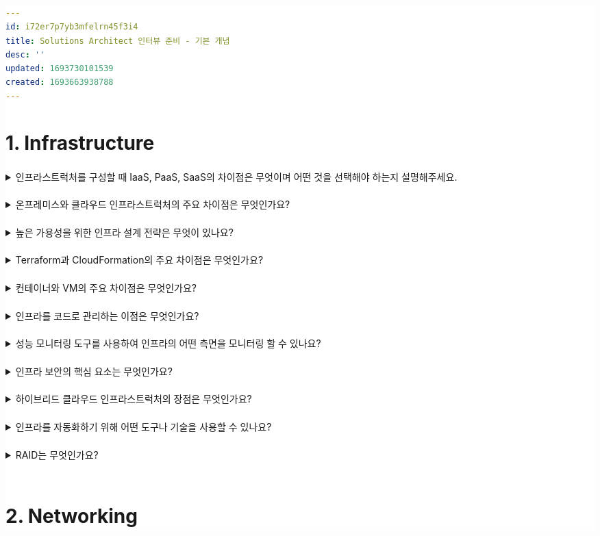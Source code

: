 ```yaml
---
id: i72er7p7yb3mfelrn45f3i4
title: Solutions Architect 인터뷰 준비 - 기본 개념
desc: ''
updated: 1693730101539
created: 1693663938788
---
```


# 1. Infrastructure

<details><summary>인프라스트럭처를 구성할 때 IaaS, PaaS, SaaS의 차이점은 무엇이며 어떤 것을 선택해야 하는지 설명해주세요.</summary></details>

<br />

<details><summary>온프레미스와 클라우드 인프라스트럭처의 주요 차이점은 무엇인가요?</summary></details>

<br />

<details><summary>높은 가용성을 위한 인프라 설계 전략은 무엇이 있나요?</summary></details>

<br />

<details><summary>Terraform과 CloudFormation의 주요 차이점은 무엇인가요?</summary></details>

<br />

<details><summary>컨테이너와 VM의 주요 차이점은 무엇인가요?</summary></details>

<br />

<details><summary>인프라를 코드로 관리하는 이점은 무엇인가요?</summary></details>

<br />

<details><summary>성능 모니터링 도구를 사용하여 인프라의 어떤 측면을 모니터링 할 수 있나요?</summary></details>

<br />

<details><summary>인프라 보안의 핵심 요소는 무엇인가요?</summary></details>

<br />

<details><summary>하이브리드 클라우드 인프라스트럭처의 장점은 무엇인가요?</summary></details>

<br />

<details><summary>인프라를 자동화하기 위해 어떤 도구나 기술을 사용할 수 있나요?</summary></details>

<br />

<details><summary>RAID는 무엇인가요?</summary></details>

<br />

# 2. Networking
